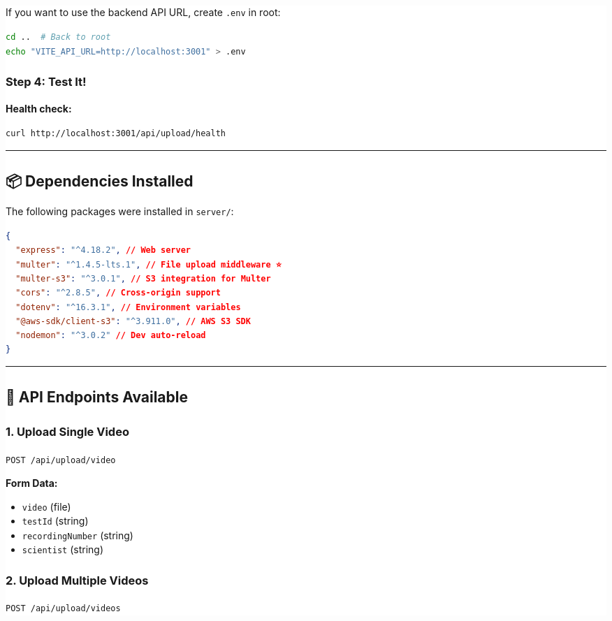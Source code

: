 If you want to use the backend API URL, create `.env` in root:

```bash
cd ..  # Back to root
echo "VITE_API_URL=http://localhost:3001" > .env
```

### Step 4: Test It!

**Health check:**

```bash
curl http://localhost:3001/api/upload/health
```

---

## 📦 Dependencies Installed

The following packages were installed in `server/`:

```json
{
  "express": "^4.18.2", // Web server
  "multer": "^1.4.5-lts.1", // File upload middleware ⭐
  "multer-s3": "^3.0.1", // S3 integration for Multer
  "cors": "^2.8.5", // Cross-origin support
  "dotenv": "^16.3.1", // Environment variables
  "@aws-sdk/client-s3": "^3.911.0", // AWS S3 SDK
  "nodemon": "^3.0.2" // Dev auto-reload
}
```

---

## 🔌 API Endpoints Available

### 1. Upload Single Video

```
POST /api/upload/video
```

**Form Data:**

- `video` (file)
- `testId` (string)
- `recordingNumber` (string)
- `scientist` (string)

### 2. Upload Multiple Videos

```
POST /api/upload/videos
```
